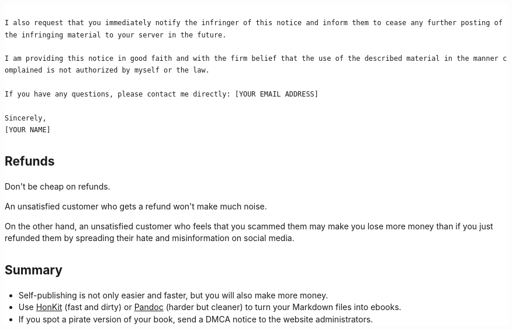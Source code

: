 ```

I also request that you immediately notify the infringer of this notice and inform them to cease any further posting of the infringing material to your server in the future.

I am providing this notice in good faith and with the firm belief that the use of the described material in the manner complained is not authorized by myself or the law.

If you have any questions, please contact me directly: [YOUR EMAIL ADDRESS]

Sincerely,
[YOUR NAME]

```


## Refunds

Don't be cheap on refunds.

An unsatisfied customer who gets a refund won't make much noise.

On the other hand, an unsatisfied customer who feels that you scammed them may make you lose more money than if you just refunded them by spreading their hate and misinformation on social media.


## Summary

* Self-publishing is not only easier and faster, but you will also make more money.
* Use [HonKit](https://github.com/honkit/honkit) (fast and dirty) or [Pandoc](https://pandoc.org) (harder but cleaner) to turn your Markdown files into ebooks.
* If you spot a pirate version of your book, send a DMCA notice to the website administrators.



